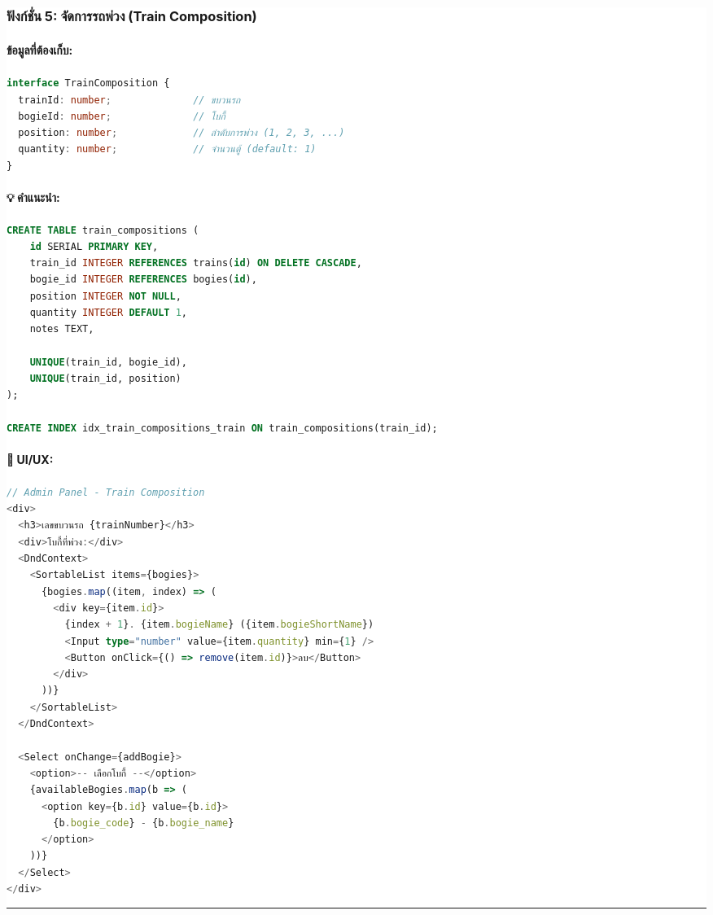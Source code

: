 
### ฟังก์ชั่น 5: จัดการรถพ่วง (Train Composition)

#### ข้อมูลที่ต้องเก็บ:
```typescript
interface TrainComposition {
  trainId: number;              // ขบวนรถ
  bogieId: number;              // โบกี้
  position: number;             // ลำดับการพ่วง (1, 2, 3, ...)
  quantity: number;             // จำนวนตู้ (default: 1)
}
```

#### 💡 คำแนะนำ:
```sql
CREATE TABLE train_compositions (
    id SERIAL PRIMARY KEY,
    train_id INTEGER REFERENCES trains(id) ON DELETE CASCADE,
    bogie_id INTEGER REFERENCES bogies(id),
    position INTEGER NOT NULL,
    quantity INTEGER DEFAULT 1,
    notes TEXT,
    
    UNIQUE(train_id, bogie_id),
    UNIQUE(train_id, position)
);

CREATE INDEX idx_train_compositions_train ON train_compositions(train_id);
```

#### 🎨 UI/UX:
```typescript
// Admin Panel - Train Composition
<div>
  <h3>เลขขบวนรถ {trainNumber}</h3>
  <div>โบกี้ที่พ่วง:</div>
  <DndContext>
    <SortableList items={bogies}>
      {bogies.map((item, index) => (
        <div key={item.id}>
          {index + 1}. {item.bogieName} ({item.bogieShortName})
          <Input type="number" value={item.quantity} min={1} />
          <Button onClick={() => remove(item.id)}>ลบ</Button>
        </div>
      ))}
    </SortableList>
  </DndContext>
  
  <Select onChange={addBogie}>
    <option>-- เลือกโบกี้ --</option>
    {availableBogies.map(b => (
      <option key={b.id} value={b.id}>
        {b.bogie_code} - {b.bogie_name}
      </option>
    ))}
  </Select>
</div>
```

---